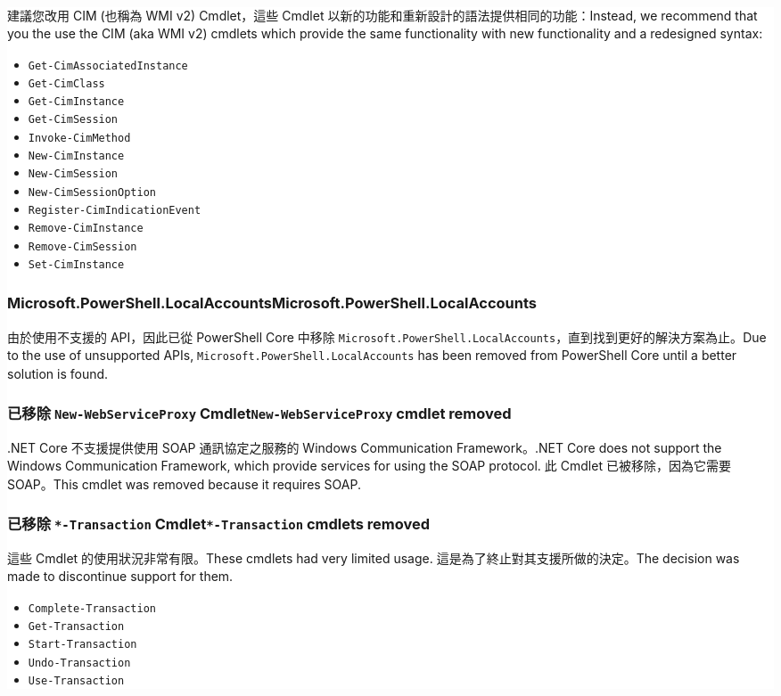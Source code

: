 <span data-ttu-id="97f8a-125">建議您改用 CIM (也稱為 WMI v2) Cmdlet，這些 Cmdlet 以新的功能和重新設計的語法提供相同的功能：</span><span class="sxs-lookup"><span data-stu-id="97f8a-125">Instead, we recommend that you the use the CIM (aka WMI v2) cmdlets which provide the same functionality with new functionality and a redesigned syntax:</span></span>

- `Get-CimAssociatedInstance`
- `Get-CimClass`
- `Get-CimInstance`
- `Get-CimSession`
- `Invoke-CimMethod`
- `New-CimInstance`
- `New-CimSession`
- `New-CimSessionOption`
- `Register-CimIndicationEvent`
- `Remove-CimInstance`
- `Remove-CimSession`
- `Set-CimInstance`

### <a name="microsoftpowershelllocalaccounts"></a><span data-ttu-id="97f8a-126">Microsoft.PowerShell.LocalAccounts</span><span class="sxs-lookup"><span data-stu-id="97f8a-126">Microsoft.PowerShell.LocalAccounts</span></span>

<span data-ttu-id="97f8a-127">由於使用不支援的 API，因此已從 PowerShell Core 中移除 `Microsoft.PowerShell.LocalAccounts`，直到找到更好的解決方案為止。</span><span class="sxs-lookup"><span data-stu-id="97f8a-127">Due to the use of unsupported APIs, `Microsoft.PowerShell.LocalAccounts` has been removed from PowerShell Core until a better solution is found.</span></span>

### <a name="new-webserviceproxy-cmdlet-removed"></a><span data-ttu-id="97f8a-128">已移除 `New-WebServiceProxy` Cmdlet</span><span class="sxs-lookup"><span data-stu-id="97f8a-128">`New-WebServiceProxy` cmdlet removed</span></span>

<span data-ttu-id="97f8a-129">.NET Core 不支援提供使用 SOAP 通訊協定之服務的 Windows Communication Framework。</span><span class="sxs-lookup"><span data-stu-id="97f8a-129">.NET Core does not support the Windows Communication Framework, which provide services for using the SOAP protocol.</span></span> <span data-ttu-id="97f8a-130">此 Cmdlet 已被移除，因為它需要 SOAP。</span><span class="sxs-lookup"><span data-stu-id="97f8a-130">This cmdlet was removed because it requires SOAP.</span></span>

### <a name="-transaction-cmdlets-removed"></a><span data-ttu-id="97f8a-131">已移除 `*-Transaction` Cmdlet</span><span class="sxs-lookup"><span data-stu-id="97f8a-131">`*-Transaction` cmdlets removed</span></span>

<span data-ttu-id="97f8a-132">這些 Cmdlet 的使用狀況非常有限。</span><span class="sxs-lookup"><span data-stu-id="97f8a-132">These cmdlets had very limited usage.</span></span> <span data-ttu-id="97f8a-133">這是為了終止對其支援所做的決定。</span><span class="sxs-lookup"><span data-stu-id="97f8a-133">The decision was made to discontinue support for them.</span></span>

- `Complete-Transaction`
- `Get-Transaction`
- `Start-Transaction`
- `Undo-Transaction`
- `Use-Transaction`
